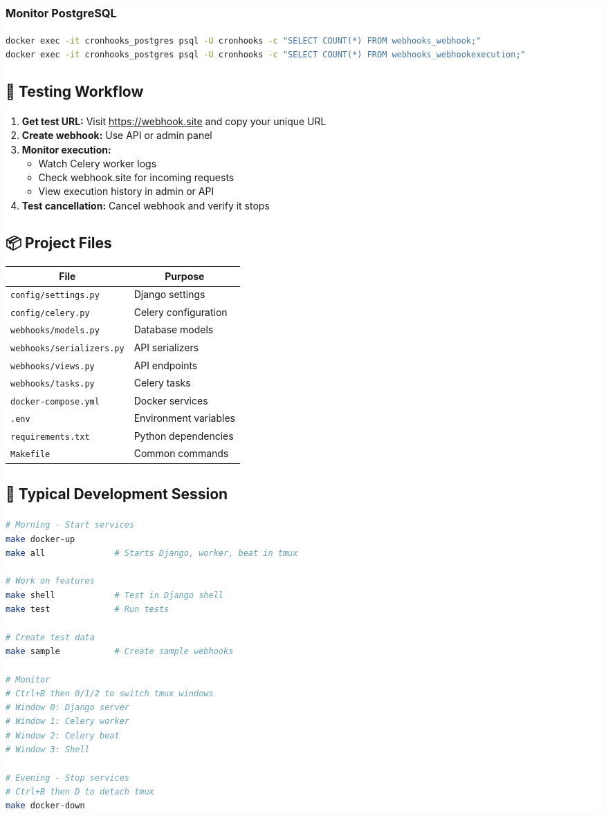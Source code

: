 ### Monitor PostgreSQL
```bash
docker exec -it cronhooks_postgres psql -U cronhooks -c "SELECT COUNT(*) FROM webhooks_webhook;"
docker exec -it cronhooks_postgres psql -U cronhooks -c "SELECT COUNT(*) FROM webhooks_webhookexecution;"
```

## 🧪 Testing Workflow

1. **Get test URL:** Visit https://webhook.site and copy your unique URL
2. **Create webhook:** Use API or admin panel
3. **Monitor execution:** 
   - Watch Celery worker logs
   - Check webhook.site for incoming requests
   - View execution history in admin or API
4. **Test cancellation:** Cancel webhook and verify it stops

## 📦 Project Files

| File | Purpose |
|------|---------|
| `config/settings.py` | Django settings |
| `config/celery.py` | Celery configuration |
| `webhooks/models.py` | Database models |
| `webhooks/serializers.py` | API serializers |
| `webhooks/views.py` | API endpoints |
| `webhooks/tasks.py` | Celery tasks |
| `docker-compose.yml` | Docker services |
| `.env` | Environment variables |
| `requirements.txt` | Python dependencies |
| `Makefile` | Common commands |

## 🎯 Typical Development Session

```bash
# Morning - Start services
make docker-up
make all              # Starts Django, worker, beat in tmux

# Work on features
make shell            # Test in Django shell
make test             # Run tests

# Create test data
make sample           # Create sample webhooks

# Monitor
# Ctrl+B then 0/1/2 to switch tmux windows
# Window 0: Django server
# Window 1: Celery worker  
# Window 2: Celery beat
# Window 3: Shell

# Evening - Stop services
# Ctrl+B then D to detach tmux
make docker-down
```
